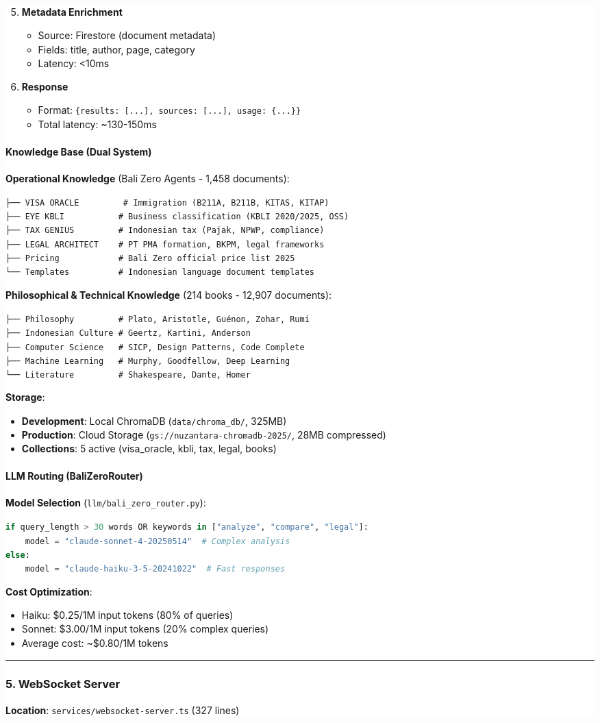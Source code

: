 5. **Metadata Enrichment**
   - Source: Firestore (document metadata)
   - Fields: title, author, page, category
   - Latency: <10ms

6. **Response**
   - Format: `{results: [...], sources: [...], usage: {...}}`
   - Total latency: ~130-150ms

#### Knowledge Base (Dual System)

**Operational Knowledge** (Bali Zero Agents - 1,458 documents):
```
├── VISA ORACLE         # Immigration (B211A, B211B, KITAS, KITAP)
├── EYE KBLI           # Business classification (KBLI 2020/2025, OSS)
├── TAX GENIUS         # Indonesian tax (Pajak, NPWP, compliance)
├── LEGAL ARCHITECT    # PT PMA formation, BKPM, legal frameworks
├── Pricing            # Bali Zero official price list 2025
└── Templates          # Indonesian language document templates
```

**Philosophical & Technical Knowledge** (214 books - 12,907 documents):
```
├── Philosophy         # Plato, Aristotle, Guénon, Zohar, Rumi
├── Indonesian Culture # Geertz, Kartini, Anderson
├── Computer Science   # SICP, Design Patterns, Code Complete
├── Machine Learning   # Murphy, Goodfellow, Deep Learning
└── Literature         # Shakespeare, Dante, Homer
```

**Storage**:
- **Development**: Local ChromaDB (`data/chroma_db/`, 325MB)
- **Production**: Cloud Storage (`gs://nuzantara-chromadb-2025/`, 28MB compressed)
- **Collections**: 5 active (visa_oracle, kbli, tax, legal, books)

#### LLM Routing (BaliZeroRouter)

**Model Selection** (`llm/bali_zero_router.py`):
```python
if query_length > 30 words OR keywords in ["analyze", "compare", "legal"]:
    model = "claude-sonnet-4-20250514"  # Complex analysis
else:
    model = "claude-haiku-3-5-20241022"  # Fast responses
```

**Cost Optimization**:
- Haiku: $0.25/1M input tokens (80% of queries)
- Sonnet: $3.00/1M input tokens (20% complex queries)
- Average cost: ~$0.80/1M tokens

---

### 5. WebSocket Server

**Location**: `services/websocket-server.ts` (327 lines)
